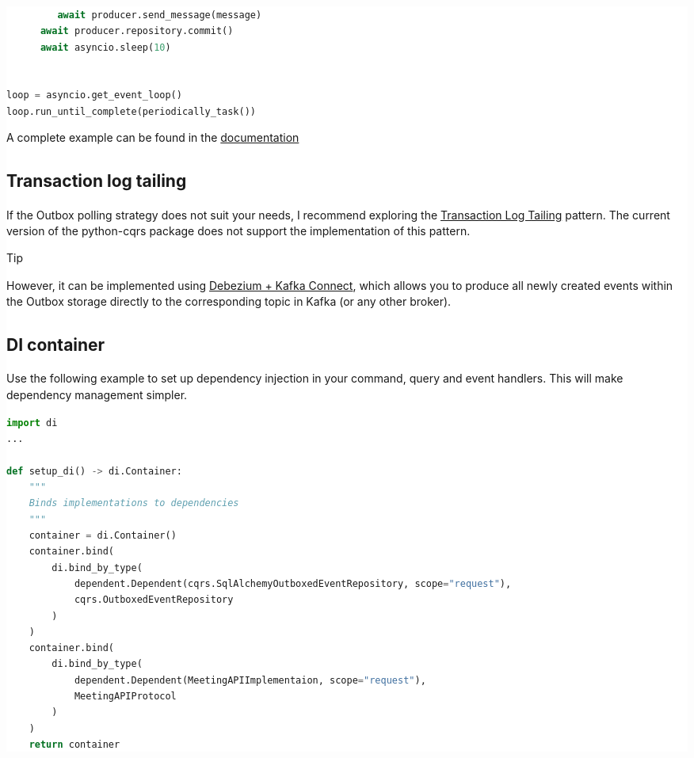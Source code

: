 ```python
         await producer.send_message(message)
      await producer.repository.commit()
      await asyncio.sleep(10)


loop = asyncio.get_event_loop()
loop.run_until_complete(periodically_task())
```

A complete example can be found in
the [documentation](https://github.com/vadikko2/cqrs/blob/master/examples/kafka_outboxed_event_producing.py)

## Transaction log tailing

If the Outbox polling strategy does not suit your needs, I recommend exploring
the [Transaction Log Tailing](https://microservices.io/patterns/data/transaction-log-tailing.html) pattern.
The current version of the python-cqrs package does not support the implementation of this pattern.

> [!TIP]
> However, it can be implemented
> using [Debezium + Kafka Connect](https://debezium.io/documentation/reference/stable/architecture.html),
> which allows you to produce all newly created events within the Outbox storage directly to the corresponding topic in
> Kafka (or any other broker).

## DI container

Use the following example to set up dependency injection in your command, query and event handlers. This will make
dependency management simpler.

```python
import di
...

def setup_di() -> di.Container:
    """
    Binds implementations to dependencies
    """
    container = di.Container()
    container.bind(
        di.bind_by_type(
            dependent.Dependent(cqrs.SqlAlchemyOutboxedEventRepository, scope="request"),
            cqrs.OutboxedEventRepository
        )
    )
    container.bind(
        di.bind_by_type(
            dependent.Dependent(MeetingAPIImplementaion, scope="request"),
            MeetingAPIProtocol
        )
    )
    return container
```
